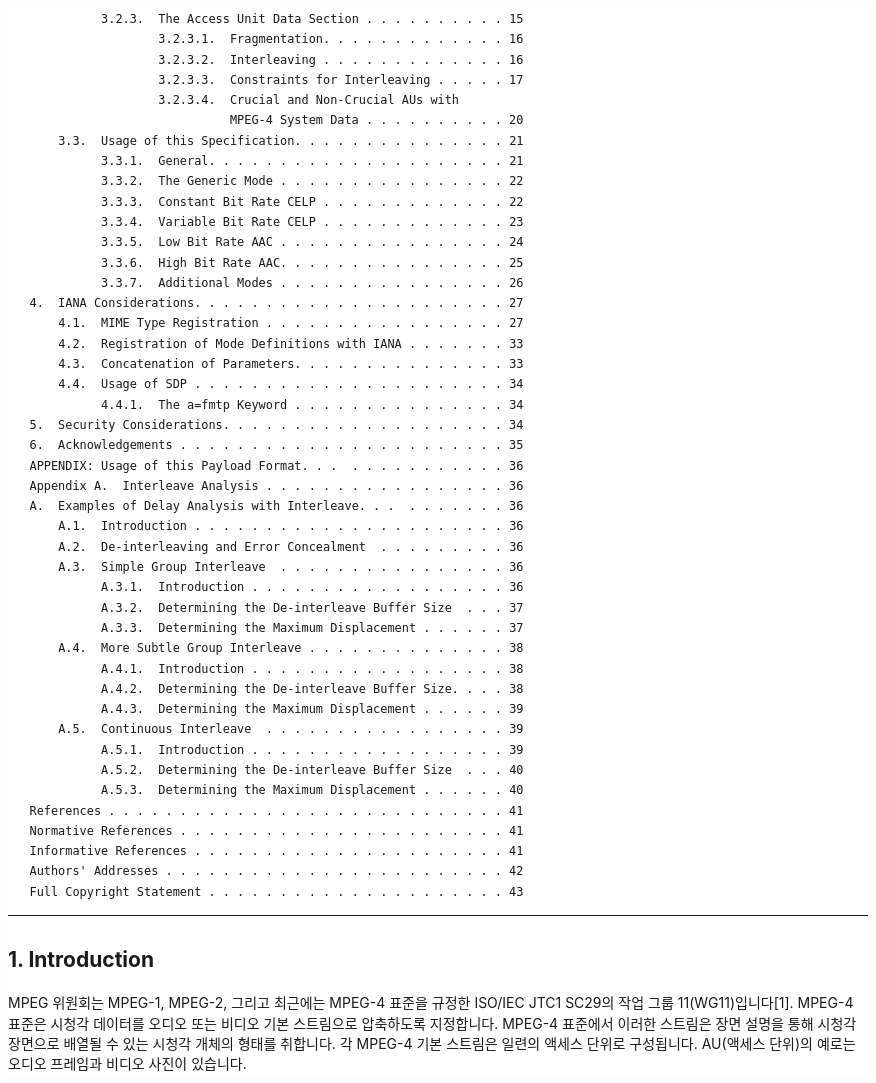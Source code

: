 ```text
             3.2.3.  The Access Unit Data Section . . . . . . . . . . 15
                     3.2.3.1.  Fragmentation. . . . . . . . . . . . . 16
                     3.2.3.2.  Interleaving . . . . . . . . . . . . . 16
                     3.2.3.3.  Constraints for Interleaving . . . . . 17
                     3.2.3.4.  Crucial and Non-Crucial AUs with
                               MPEG-4 System Data . . . . . . . . . . 20
       3.3.  Usage of this Specification. . . . . . . . . . . . . . . 21
             3.3.1.  General. . . . . . . . . . . . . . . . . . . . . 21
             3.3.2.  The Generic Mode . . . . . . . . . . . . . . . . 22
             3.3.3.  Constant Bit Rate CELP . . . . . . . . . . . . . 22
             3.3.4.  Variable Bit Rate CELP . . . . . . . . . . . . . 23
             3.3.5.  Low Bit Rate AAC . . . . . . . . . . . . . . . . 24
             3.3.6.  High Bit Rate AAC. . . . . . . . . . . . . . . . 25
             3.3.7.  Additional Modes . . . . . . . . . . . . . . . . 26
   4.  IANA Considerations. . . . . . . . . . . . . . . . . . . . . . 27
       4.1.  MIME Type Registration . . . . . . . . . . . . . . . . . 27
       4.2.  Registration of Mode Definitions with IANA . . . . . . . 33
       4.3.  Concatenation of Parameters. . . . . . . . . . . . . . . 33
       4.4.  Usage of SDP . . . . . . . . . . . . . . . . . . . . . . 34
             4.4.1.  The a=fmtp Keyword . . . . . . . . . . . . . . . 34
   5.  Security Considerations. . . . . . . . . . . . . . . . . . . . 34
   6.  Acknowledgements . . . . . . . . . . . . . . . . . . . . . . . 35
   APPENDIX: Usage of this Payload Format. . .  . . . . . . . . . . . 36
   Appendix A.  Interleave Analysis . . . . . . . . . . . . . . . . . 36
   A.  Examples of Delay Analysis with Interleave. . .  . . . . . . . 36
       A.1.  Introduction . . . . . . . . . . . . . . . . . . . . . . 36
       A.2.  De-interleaving and Error Concealment  . . . . . . . . . 36
       A.3.  Simple Group Interleave  . . . . . . . . . . . . . . . . 36
             A.3.1.  Introduction . . . . . . . . . . . . . . . . . . 36
             A.3.2.  Determining the De-interleave Buffer Size  . . . 37
             A.3.3.  Determining the Maximum Displacement . . . . . . 37
       A.4.  More Subtle Group Interleave . . . . . . . . . . . . . . 38
             A.4.1.  Introduction . . . . . . . . . . . . . . . . . . 38
             A.4.2.  Determining the De-interleave Buffer Size. . . . 38
             A.4.3.  Determining the Maximum Displacement . . . . . . 39
       A.5.  Continuous Interleave  . . . . . . . . . . . . . . . . . 39
             A.5.1.  Introduction . . . . . . . . . . . . . . . . . . 39
             A.5.2.  Determining the De-interleave Buffer Size  . . . 40
             A.5.3.  Determining the Maximum Displacement . . . . . . 40
   References . . . . . . . . . . . . . . . . . . . . . . . . . . . . 41
   Normative References . . . . . . . . . . . . . . . . . . . . . . . 41
   Informative References . . . . . . . . . . . . . . . . . . . . . . 41
   Authors' Addresses . . . . . . . . . . . . . . . . . . . . . . . . 42
   Full Copyright Statement . . . . . . . . . . . . . . . . . . . . . 43
```

---
## **1.  Introduction**

MPEG 위원회는 MPEG-1, MPEG-2, 그리고 최근에는 MPEG-4 표준을 규정한 ISO/IEC JTC1 SC29의 작업 그룹 11\(WG11\)입니다\[1\]. MPEG-4 표준은 시청각 데이터를 오디오 또는 비디오 기본 스트림으로 압축하도록 지정합니다. MPEG-4 표준에서 이러한 스트림은 장면 설명을 통해 시청각 장면으로 배열될 수 있는 시청각 개체의 형태를 취합니다. 각 MPEG-4 기본 스트림은 일련의 액세스 단위로 구성됩니다. AU\(액세스 단위\)의 예로는 오디오 프레임과 비디오 사진이 있습니다.
